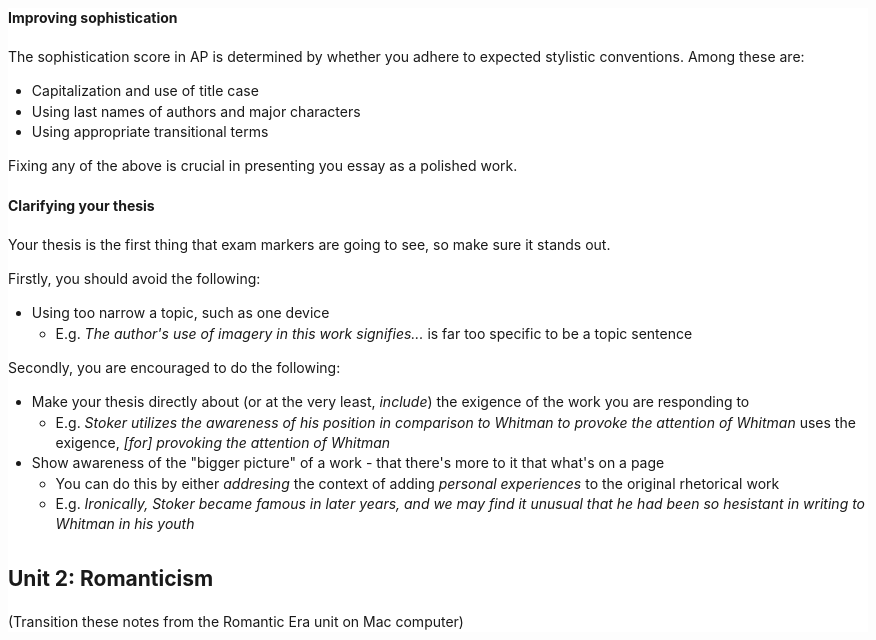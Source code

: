 #### Improving sophistication

The sophistication score in AP is determined by whether you adhere to expected stylistic conventions. Among these are:

* Capitalization and use of title case 
* Using last names of authors and major characters
* Using appropriate transitional terms

Fixing any of the above is crucial in presenting you essay as a polished work.

#### Clarifying your thesis

Your thesis is the first thing that exam markers are going to see, so make sure it stands out. 

Firstly, you should avoid the following:

* Using too narrow a topic, such as one device
  * E.g. *The author's use of imagery in this work signifies...* is far too specific to be a topic sentence

Secondly, you are encouraged to do the following:

* Make your thesis directly about (or at the very least, *include*) the exigence of the work you are responding to
  * E.g. *Stoker utilizes the awareness of his position in comparison to Whitman to provoke the attention of Whitman* uses the exigence, *[for] provoking the attention of Whitman*
* Show awareness of the "bigger picture" of a work - that there's more to it that what's on a page
  * You can do this by either *addresing* the context of adding *personal experiences* to the original rhetorical work
  * E.g. *Ironically, Stoker became famous in later years, and we may find it unusual that he had been so hesistant in writing to Whitman in his youth*

## Unit 2: Romanticism

(Transition these notes from the Romantic Era unit on Mac computer)